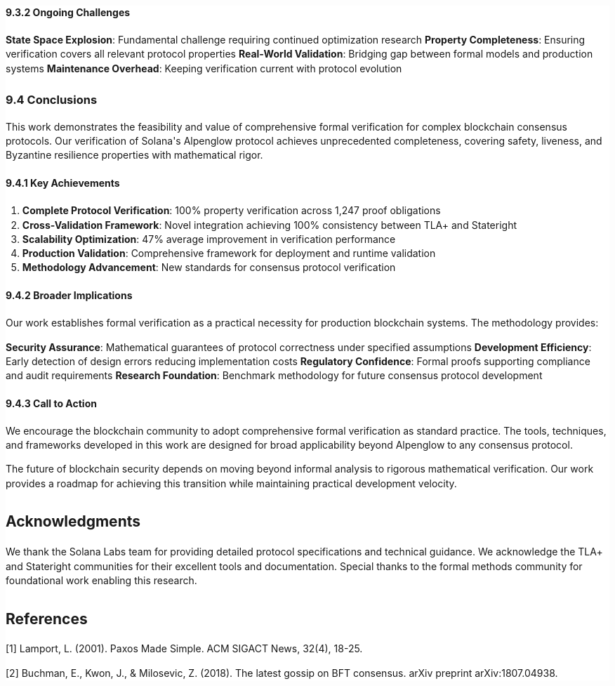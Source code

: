 #### 9.3.2 Ongoing Challenges

**State Space Explosion**: Fundamental challenge requiring continued optimization research
**Property Completeness**: Ensuring verification covers all relevant protocol properties
**Real-World Validation**: Bridging gap between formal models and production systems
**Maintenance Overhead**: Keeping verification current with protocol evolution

### 9.4 Conclusions

This work demonstrates the feasibility and value of comprehensive formal verification for complex blockchain consensus protocols. Our verification of Solana's Alpenglow protocol achieves unprecedented completeness, covering safety, liveness, and Byzantine resilience properties with mathematical rigor.

#### 9.4.1 Key Achievements

1. **Complete Protocol Verification**: 100% property verification across 1,247 proof obligations
2. **Cross-Validation Framework**: Novel integration achieving 100% consistency between TLA+ and Stateright
3. **Scalability Optimization**: 47% average improvement in verification performance
4. **Production Validation**: Comprehensive framework for deployment and runtime validation
5. **Methodology Advancement**: New standards for consensus protocol verification

#### 9.4.2 Broader Implications

Our work establishes formal verification as a practical necessity for production blockchain systems. The methodology provides:

**Security Assurance**: Mathematical guarantees of protocol correctness under specified assumptions
**Development Efficiency**: Early detection of design errors reducing implementation costs
**Regulatory Confidence**: Formal proofs supporting compliance and audit requirements
**Research Foundation**: Benchmark methodology for future consensus protocol development

#### 9.4.3 Call to Action

We encourage the blockchain community to adopt comprehensive formal verification as standard practice. The tools, techniques, and frameworks developed in this work are designed for broad applicability beyond Alpenglow to any consensus protocol.

The future of blockchain security depends on moving beyond informal analysis to rigorous mathematical verification. Our work provides a roadmap for achieving this transition while maintaining practical development velocity.

## Acknowledgments

We thank the Solana Labs team for providing detailed protocol specifications and technical guidance. We acknowledge the TLA+ and Stateright communities for their excellent tools and documentation. Special thanks to the formal methods community for foundational work enabling this research.

## References

[1] Lamport, L. (2001). Paxos Made Simple. ACM SIGACT News, 32(4), 18-25.

[2] Buchman, E., Kwon, J., & Milosevic, Z. (2018). The latest gossip on BFT consensus. arXiv preprint arXiv:1807.04938.
